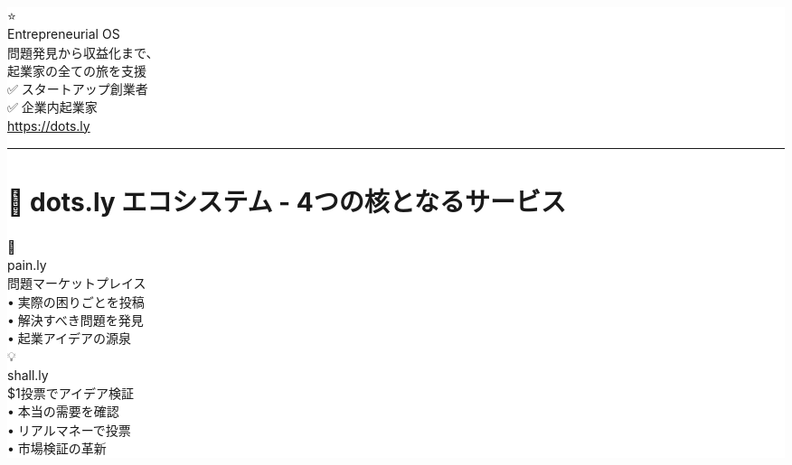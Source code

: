 </div>
<div class="bg-gradient-to-br from-purple-50 to-pink-50 p-8 rounded-xl">
  <div class="text-center mb-6">
    <div class="text-4xl mb-4 float-animation">⭐</div>
    <div class="text-2xl font-bold gradient-text">Entrepreneurial OS</div>
  </div>
  
  <div class="text-lg mb-4">
    問題発見から収益化まで、<br>
    起業家の全ての旅を支援
  </div>
  
  <div class="space-y-2 text-sm">
    <div>✅ スタートアップ創業者</div>
    <div>✅ 企業内起業家</div>
  </div>
  
  <div class="mt-6 text-center">
    <a href="https://dots.ly" class="text-lg font-bold text-purple-600">
      https://dots.ly
    </a>
  </div>
</div>
</div>



---

# 🌟 dots.ly エコシステム - 4つの核となるサービス

<div class="grid grid-cols-2 gap-6 mt-8">
<div class="bg-red-50 p-6 rounded-xl">
  <div class="text-3xl mb-3">😤</div>
  <div class="text-xl font-bold mb-2">pain.ly</div>
  <div class="text-sm">
    問題マーケットプレイス<br>
    • 実際の困りごとを投稿<br>
    • 解決すべき問題を発見<br>
    • 起業アイデアの源泉
  </div>
</div>

<div class="bg-blue-50 p-6 rounded-xl">
  <div class="text-3xl mb-3">💡</div>
  <div class="text-xl font-bold mb-2">shall.ly</div>
  <div class="text-sm">
    $1投票でアイデア検証<br>
    • 本当の需要を確認<br>
    • リアルマネーで投票<br>
    • 市場検証の革新
  </div>
</div>
